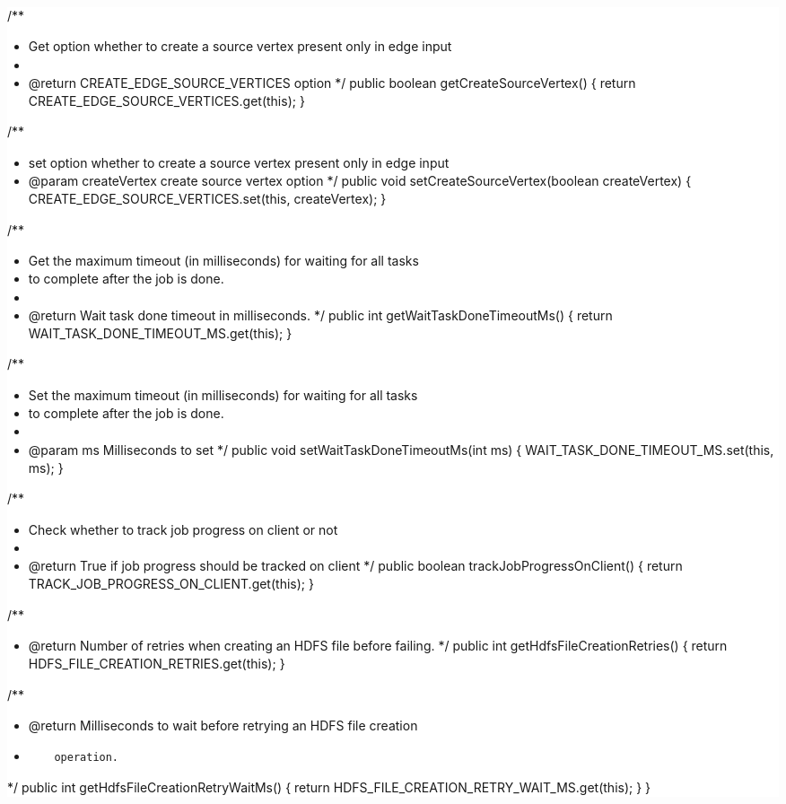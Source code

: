   /**
   * Get option whether to create a source vertex present only in edge input
   *
   * @return CREATE_EDGE_SOURCE_VERTICES option
   */
  public boolean getCreateSourceVertex() {
    return CREATE_EDGE_SOURCE_VERTICES.get(this);
  }

  /**
   * set option whether to create a source vertex present only in edge input
   * @param createVertex create source vertex option
   */
  public void setCreateSourceVertex(boolean createVertex) {
    CREATE_EDGE_SOURCE_VERTICES.set(this, createVertex);
  }

  /**
   * Get the maximum timeout (in milliseconds) for waiting for all tasks
   * to complete after the job is done.
   *
   * @return Wait task done timeout in milliseconds.
   */
  public int getWaitTaskDoneTimeoutMs() {
    return WAIT_TASK_DONE_TIMEOUT_MS.get(this);
  }

  /**
   * Set the maximum timeout (in milliseconds) for waiting for all tasks
   * to complete after the job is done.
   *
   * @param ms Milliseconds to set
   */
  public void setWaitTaskDoneTimeoutMs(int ms) {
    WAIT_TASK_DONE_TIMEOUT_MS.set(this, ms);
  }

  /**
   * Check whether to track job progress on client or not
   *
   * @return True if job progress should be tracked on client
   */
  public boolean trackJobProgressOnClient() {
    return TRACK_JOB_PROGRESS_ON_CLIENT.get(this);
  }

  /**
   * @return Number of retries when creating an HDFS file before failing.
   */
  public int getHdfsFileCreationRetries() {
    return HDFS_FILE_CREATION_RETRIES.get(this);
  }

  /**
   * @return Milliseconds to wait before retrying an HDFS file creation
   *         operation.
   */
  public int getHdfsFileCreationRetryWaitMs() {
    return HDFS_FILE_CREATION_RETRY_WAIT_MS.get(this);
  }
}
